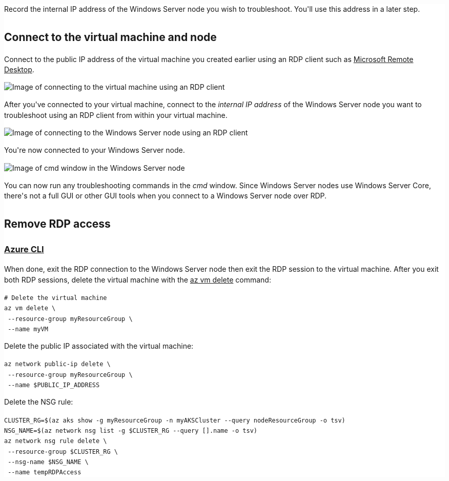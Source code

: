 Record the internal IP address of the Windows Server node you wish to troubleshoot. You'll use this address in a later step.

## Connect to the virtual machine and node

Connect to the public IP address of the virtual machine you created earlier using an RDP client such as [Microsoft Remote Desktop][rdp-mac].

![Image of connecting to the virtual machine using an RDP client](media/rdp/vm-rdp.png)

After you've connected to your virtual machine, connect to the *internal IP address* of the Windows Server node you want to troubleshoot using an RDP client from within your virtual machine.

![Image of connecting to the Windows Server node using an RDP client](media/rdp/node-rdp.png)

You're now connected to your Windows Server node.

![Image of cmd window in the Windows Server node](media/rdp/node-session.png)

You can now run any troubleshooting commands in the *cmd* window. Since Windows Server nodes use Windows Server Core, there's not a full GUI or other GUI tools when you connect to a Windows Server node over RDP.

## Remove RDP access

### [Azure CLI](#tab/azure-cli)

When done, exit the RDP connection to the Windows Server node then exit the RDP session to the virtual machine. After you exit both RDP sessions, delete the virtual machine with the [az vm delete][az-vm-delete] command:

```azurecli-interactive
# Delete the virtual machine
az vm delete \
 --resource-group myResourceGroup \
 --name myVM
```

Delete the public IP associated with the virtual machine:

```azurecli-interactive
az network public-ip delete \
 --resource-group myResourceGroup \
 --name $PUBLIC_IP_ADDRESS
 ```

Delete the NSG rule:

```azurecli-interactive
CLUSTER_RG=$(az aks show -g myResourceGroup -n myAKSCluster --query nodeResourceGroup -o tsv)
NSG_NAME=$(az network nsg list -g $CLUSTER_RG --query [].name -o tsv)
az network nsg rule delete \
 --resource-group $CLUSTER_RG \
 --nsg-name $NSG_NAME \
 --name tempRDPAccess
```


[kubectl]: https://kubernetes.io/docs/user-guide/kubectl/
[kubectl-get]: https://kubernetes.io/docs/reference/generated/kubectl/kubectl-commands#get
[rdp-mac]: https://aka.ms/rdmac
[aks-quickstart-windows-cli]: ./learn/quick-windows-container-deploy-cli.md
[aks-quickstart-windows-powershell]: ./learn/quick-windows-container-deploy-powershell.md
[az-aks-install-cli]: /cli/azure/aks#az_aks_install_cli
[install-azakskubectl]: /powershell/module/az.aks/install-azaksclitool
[az-aks-get-credentials]: /cli/azure/aks#az_aks_get_credentials
[import-azakscredential]: /powershell/module/az.aks/import-azakscredential
[az-vm-delete]: /cli/azure/vm#az_vm_delete
[remove-azvm]: /powershell/module/az.compute/remove-azvm
[azure-monitor-containers]: ../azure-monitor/containers/container-insights-overview.md
[install-azure-cli]: /cli/azure/install-azure-cli
[install-azure-powershell]: /powershell/azure/install-az-ps
[ssh-steps]: ssh.md
[view-primary-logs]: ../azure-monitor/containers/container-insights-log-query.md#resource-logs
[azure-bastion]: ../bastion/bastion-overview.md  